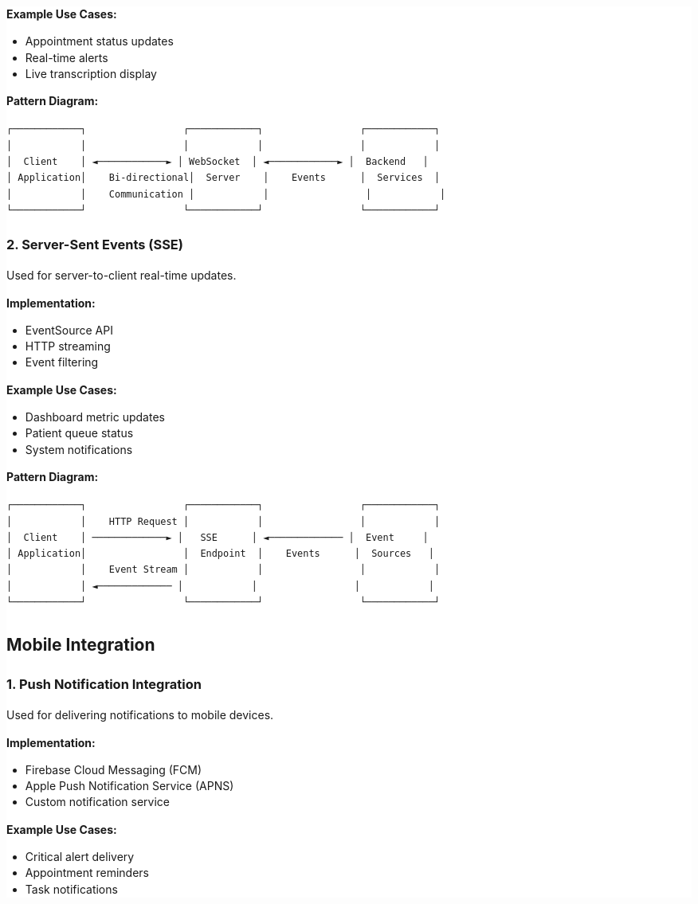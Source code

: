 **Example Use Cases:**
- Appointment status updates
- Real-time alerts
- Live transcription display

**Pattern Diagram:**
```
┌────────────┐                 ┌────────────┐                 ┌────────────┐
│            │                 │            │                 │            │
│  Client    │ ◄────────────► │ WebSocket  │ ◄────────────► │  Backend   │
│ Application│    Bi-directional│  Server    │    Events      │  Services  │
│            │    Communication │            │                 │            │
└────────────┘                 └────────────┘                 └────────────┘
```

### 2. Server-Sent Events (SSE)

Used for server-to-client real-time updates.

**Implementation:**
- EventSource API
- HTTP streaming
- Event filtering

**Example Use Cases:**
- Dashboard metric updates
- Patient queue status
- System notifications

**Pattern Diagram:**
```
┌────────────┐                 ┌────────────┐                 ┌────────────┐
│            │    HTTP Request │            │                 │            │
│  Client    │ ─────────────► │   SSE      │ ◄───────────── │  Event     │
│ Application│                 │  Endpoint  │    Events      │  Sources   │
│            │    Event Stream │            │                 │            │
│            │ ◄───────────── │            │                 │            │
└────────────┘                 └────────────┘                 └────────────┘
```

## Mobile Integration

### 1. Push Notification Integration

Used for delivering notifications to mobile devices.

**Implementation:**
- Firebase Cloud Messaging (FCM)
- Apple Push Notification Service (APNS)
- Custom notification service

**Example Use Cases:**
- Critical alert delivery
- Appointment reminders
- Task notifications
